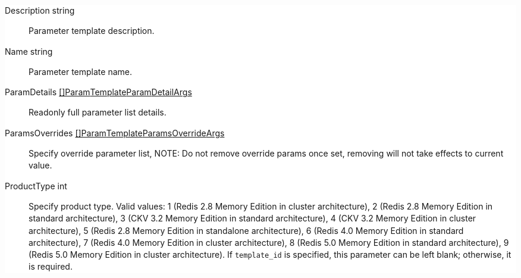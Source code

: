 <div>
<pulumi-choosable type="language" values="go">
<dl class="resources-properties"><dt class="property-optional"
            title="Optional">
        <span id="state_description_go">
<a data-swiftype-name="resource-property" data-swiftype-type="text" href="#state_description_go" style="color: inherit; text-decoration: inherit;">Description</a>
</span>
        <span class="property-indicator"></span>
        <span class="property-type">string</span>
    </dt>
    <dd><p>Parameter template description.</p>
</dd><dt class="property-optional"
            title="Optional">
        <span id="state_name_go">
<a data-swiftype-name="resource-property" data-swiftype-type="text" href="#state_name_go" style="color: inherit; text-decoration: inherit;">Name</a>
</span>
        <span class="property-indicator"></span>
        <span class="property-type">string</span>
    </dt>
    <dd><p>Parameter template name.</p>
</dd><dt class="property-optional"
            title="Optional">
        <span id="state_paramdetails_go">
<a data-swiftype-name="resource-property" data-swiftype-type="text" href="#state_paramdetails_go" style="color: inherit; text-decoration: inherit;">Param<wbr>Details</a>
</span>
        <span class="property-indicator"></span>
        <span class="property-type"><a href="#paramtemplateparamdetail">[]Param<wbr>Template<wbr>Param<wbr>Detail<wbr>Args</a></span>
    </dt>
    <dd><p>Readonly full parameter list details.</p>
</dd><dt class="property-optional"
            title="Optional">
        <span id="state_paramsoverrides_go">
<a data-swiftype-name="resource-property" data-swiftype-type="text" href="#state_paramsoverrides_go" style="color: inherit; text-decoration: inherit;">Params<wbr>Overrides</a>
</span>
        <span class="property-indicator"></span>
        <span class="property-type"><a href="#paramtemplateparamsoverride">[]Param<wbr>Template<wbr>Params<wbr>Override<wbr>Args</a></span>
    </dt>
    <dd><p>Specify override parameter list, NOTE: Do not remove override params once set, removing will not take effects to current value.</p>
</dd><dt class="property-optional"
            title="Optional">
        <span id="state_producttype_go">
<a data-swiftype-name="resource-property" data-swiftype-type="text" href="#state_producttype_go" style="color: inherit; text-decoration: inherit;">Product<wbr>Type</a>
</span>
        <span class="property-indicator"></span>
        <span class="property-type">int</span>
    </dt>
    <dd><p>Specify product type. Valid values: 1 (Redis 2.8 Memory Edition in cluster architecture), 2 (Redis 2.8 Memory Edition in standard architecture), 3 (CKV 3.2 Memory Edition in standard architecture), 4 (CKV 3.2 Memory Edition in cluster architecture), 5 (Redis 2.8 Memory Edition in standalone architecture), 6 (Redis 4.0 Memory Edition in standard architecture), 7 (Redis 4.0 Memory Edition in cluster architecture), 8 (Redis 5.0 Memory Edition in standard architecture), 9 (Redis 5.0 Memory Edition in cluster architecture). If <code>template_id</code> is specified, this parameter can be left blank; otherwise, it is required.</p>
</dd><dt class="property-optional"
            title="Optional">
        <span id="state_templateid_go">